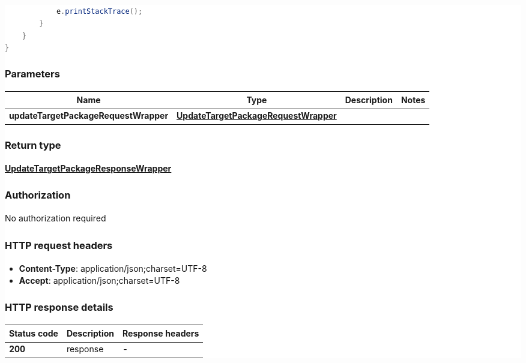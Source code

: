 ```java
            e.printStackTrace();
        }
    }
}
```

### Parameters


Name | Type | Description  | Notes
------------- | ------------- | ------------- | -------------
 **updateTargetPackageRequestWrapper** | [**UpdateTargetPackageRequestWrapper**](UpdateTargetPackageRequestWrapper.md)|  |

### Return type

[**UpdateTargetPackageResponseWrapper**](UpdateTargetPackageResponseWrapper.md)

### Authorization

No authorization required

### HTTP request headers

- **Content-Type**: application/json;charset=UTF-8
- **Accept**: application/json;charset=UTF-8


### HTTP response details
| Status code | Description | Response headers |
|-------------|-------------|------------------|
| **200** | response |  -  |

